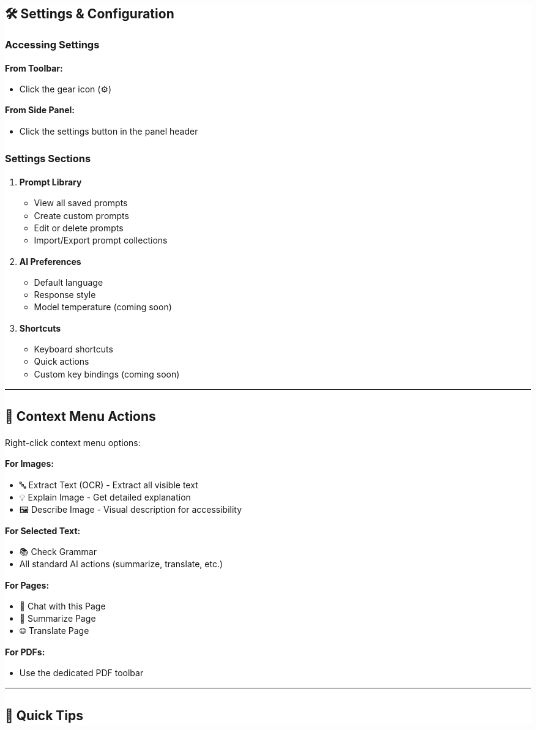 
## 🛠️ Settings & Configuration

### Accessing Settings

**From Toolbar:**
- Click the gear icon (⚙️)

**From Side Panel:**
- Click the settings button in the panel header

### Settings Sections

1. **Prompt Library**
   - View all saved prompts
   - Create custom prompts
   - Edit or delete prompts
   - Import/Export prompt collections

2. **AI Preferences**
   - Default language
   - Response style
   - Model temperature (coming soon)

3. **Shortcuts**
   - Keyboard shortcuts
   - Quick actions
   - Custom key bindings (coming soon)

---

## 🎯 Context Menu Actions

Right-click context menu options:

**For Images:**
- 🔤 Extract Text (OCR) - Extract all visible text
- 💡 Explain Image - Get detailed explanation
- 🖼️ Describe Image - Visual description for accessibility

**For Selected Text:**
- 📚 Check Grammar
- All standard AI actions (summarize, translate, etc.)

**For Pages:**
- 💬 Chat with this Page
- 📄 Summarize Page
- 🌐 Translate Page

**For PDFs:**
- Use the dedicated PDF toolbar

---

## 🚀 Quick Tips
